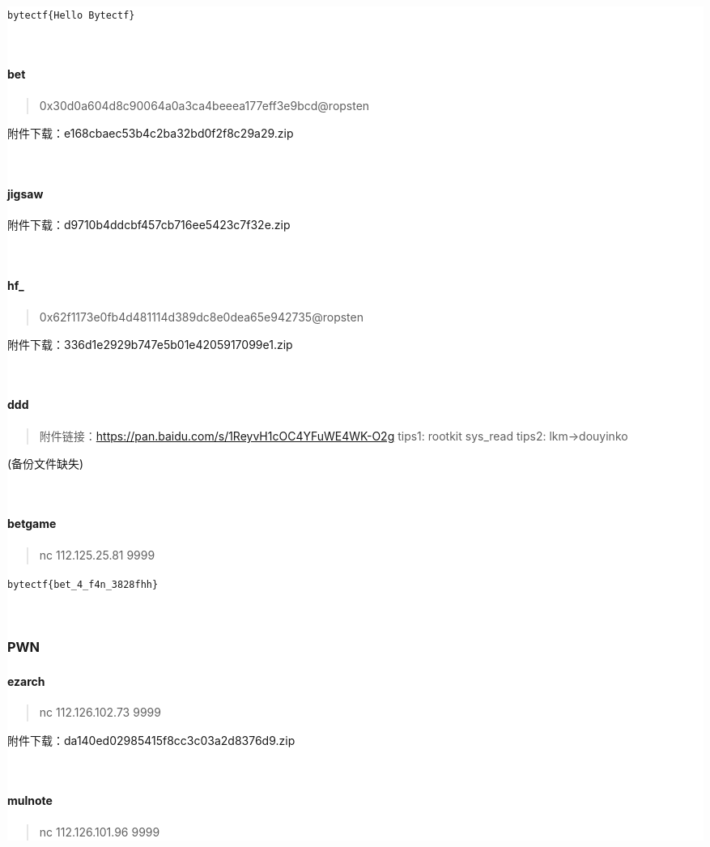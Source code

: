 ```
bytectf{Hello Bytectf}
```

<br/>

#### bet

> 0x30d0a604d8c90064a0a3ca4beeea177eff3e9bcd@ropsten

附件下载：e168cbaec53b4c2ba32bd0f2f8c29a29.zip

<br/>

#### jigsaw

附件下载：d9710b4ddcbf457cb716ee5423c7f32e.zip

<br/>

#### hf_

> 0x62f1173e0fb4d481114d389dc8e0dea65e942735@ropsten

附件下载：336d1e2929b747e5b01e4205917099e1.zip

<br/>

#### ddd

> 附件链接：https://pan.baidu.com/s/1ReyvH1cOC4YFuWE4WK-O2g
> tips1: rootkit sys_read
> tips2: lkm->douyinko

(备份文件缺失)

<br/>

#### betgame

> nc 112.125.25.81 9999

```
bytectf{bet_4_f4n_3828fhh}
```

<br/>

### PWN

#### ezarch

> nc 112.126.102.73 9999

附件下载：da140ed02985415f8cc3c03a2d8376d9.zip

<br/>

#### mulnote

> nc 112.126.101.96 9999

